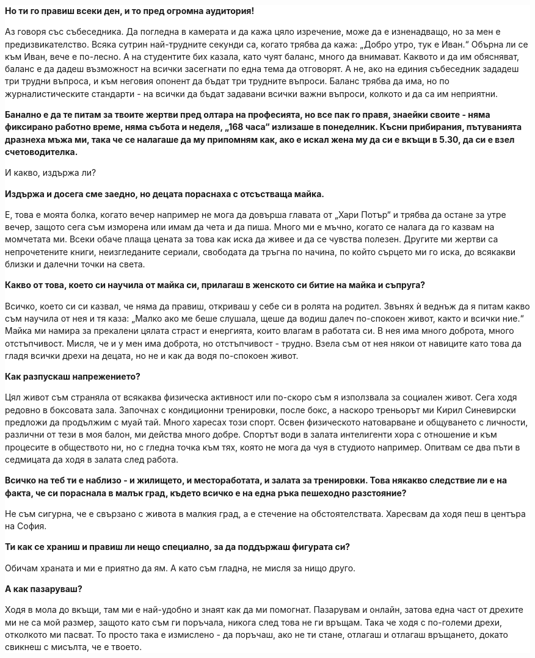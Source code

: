**Но ти го правиш всеки ден, и то пред огромна аудитория!**

Аз говоря със събеседника. Да погледна в камерата и да кажа цяло изречение, може да е изненадващо, но за мен е предизвикателство. Всяка сутрин най-трудните секунди са, когато трябва да кажа: „Добро утро, тук е Иван.“ Обърна ли се към Иван, вече е по-лесно. А на студентите бих казала, като чуят баланс, много да внимават. Каквото и да им обясняват, баланс е да дадеш възможност на всички засегнати по една тема да отговорят. А не, ако на единия събеседник зададеш три трудни въпроса, и към неговия опонент да бъдат три трудните въпроси. Баланс трябва да има, но по журналистическите стандарти - на всички да бъдат задавани всички важни въпроси, колкото и да са им неприятни.

**Банално е да те питам за твоите жертви пред олтара на професията, но все пак го правя, знаейки своите - няма фиксирано работно време, няма събота и неделя, „168 часа“ излизаше в понеделник. Късни прибирания, пътуванията дразнеха мъжа ми, така че се налагаше да му припомням как, ако е искал жена му да си е вкъщи в 5.30, да си е взел счетоводителка.**

И какво, издържа ли?

**Издържа и досега сме заедно, но децата пораснаха с отсъстваща майка.**

Е, това е моята болка, когато вечер например не мога да довърша главата от „Хари Потър“ и трябва да остане за утре вечер, защото сега съм изморена или имам да чета и да пиша. Много ми е мъчно, когато се налага да го казвам на момчетата ми. Всеки обаче плаща цената за това как иска да живее и да се чувства полезен. Другите ми жертви са непрочетените книги, неизгледаните сериали, свободата да тръгна по начина, по който сърцето ми го иска, до всякакви близки и далечни точки на света.

**Какво от това, което си научила от майка си, прилагаш в женското си битие на майка и съпруга?**

Всичко, което си си казвал, че няма да правиш, откриваш у себе си в ролята на родител. Звънях ѝ веднъж да я питам какво съм научила от нея и тя каза: „Малко ако ме беше слушала, щеше да водиш далеч по-спокоен живот, както и всички ние.“ Майка ми намира за прекалени цялата страст и енергията, които влагам в работата си. В нея има много доброта, много отстъпчивост. Мисля, че и у мен има доброта, но отстъпчивост - трудно. Взела съм от нея някои от навиците като това да гладя всички дрехи на децата, но не и как да водя по-спокоен живот.

**Как разпускаш напрежението?**

Цял живот съм страняла от всякаква физическа активност или по-скоро съм я използвала за социален живот. Сега ходя редовно в боксовата зала. Започнах с кондиционни тренировки, после бокс, а наскоро треньорът ми Кирил Синевирски предложи да продължим с муай тай. Много харесах този спорт. Освен физическото натоварване и общуването с личности, различни от тези в моя балон, ми действа много добре. Спортът води в залата интелигенти хора с отношение и към процесите в обществото ни, но с гледна точка към тях, която не мога да чуя в студиото например. Опитвам се два пъти в седмицата да ходя в залата след работа.

**Всичко на теб ти е наблизо - и жилището, и местоработата, и залата за тренировки. Това някакво следствие ли е на факта, че си пораснала в малък град, където всичко е на една ръка пешеходно разстояние?**

Не съм сигурна, че е свързано с живота в малкия град, а е стечение на обстоятелствата. Харесвам да ходя пеш в центъра на София.

**Ти как се храниш и правиш ли нещо специално, за да поддържаш фигурата си?**

Обичам храната и ми е приятно да ям. А като съм гладна, не мисля за нищо друго.

**А как пазаруваш?**

Ходя в мола до вкъщи, там ми е най-удобно и знаят как да ми помогнат. Пазарувам и онлайн, затова една част от дрехите ми не са мой размер, защото като съм ги поръчала, никога след това не ги връщам. Така че ходя с по-големи дрехи, отколкото ми пасват. То просто така е измислено - да поръчаш, ако не ти стане, отлагаш и отлагаш връщането, докато свикнеш с мисълта, че е твоето.
